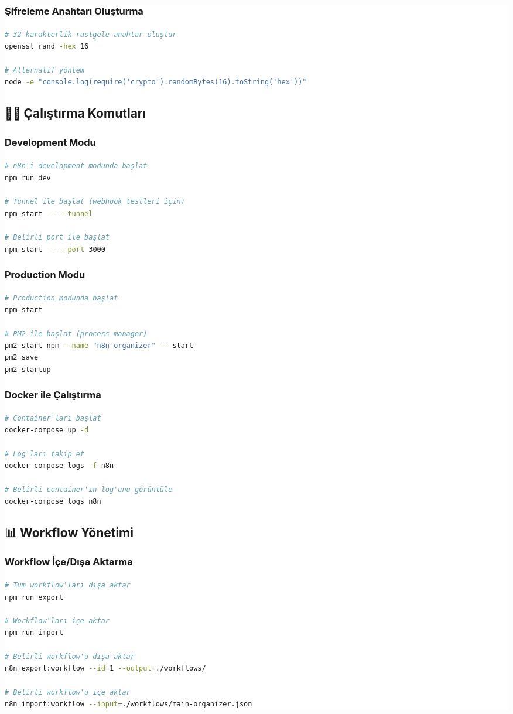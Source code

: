 ### Şifreleme Anahtarı Oluşturma
```bash
# 32 karakterlik rastgele anahtar oluştur
openssl rand -hex 16

# Alternatif yöntem
node -e "console.log(require('crypto').randomBytes(16).toString('hex'))"
```

## 🏃‍♂️ Çalıştırma Komutları

### Development Modu
```bash
# n8n'i development modunda başlat
npm run dev

# Tunnel ile başlat (webhook testleri için)
npm start -- --tunnel

# Belirli port ile başlat
npm start -- --port 3000
```

### Production Modu
```bash
# Production modunda başlat
npm start

# PM2 ile başlat (process manager)
pm2 start npm --name "n8n-organizer" -- start
pm2 save
pm2 startup
```

### Docker ile Çalıştırma
```bash
# Container'ları başlat
docker-compose up -d

# Log'ları takip et
docker-compose logs -f n8n

# Belirli container'ın log'unu görüntüle
docker-compose logs n8n
```

## 📊 Workflow Yönetimi

### Workflow İçe/Dışa Aktarma
```bash
# Tüm workflow'ları dışa aktar
npm run export

# Workflow'ları içe aktar
npm run import

# Belirli workflow'u dışa aktar
n8n export:workflow --id=1 --output=./workflows/

# Belirli workflow'u içe aktar
n8n import:workflow --input=./workflows/main-organizer.json
```
